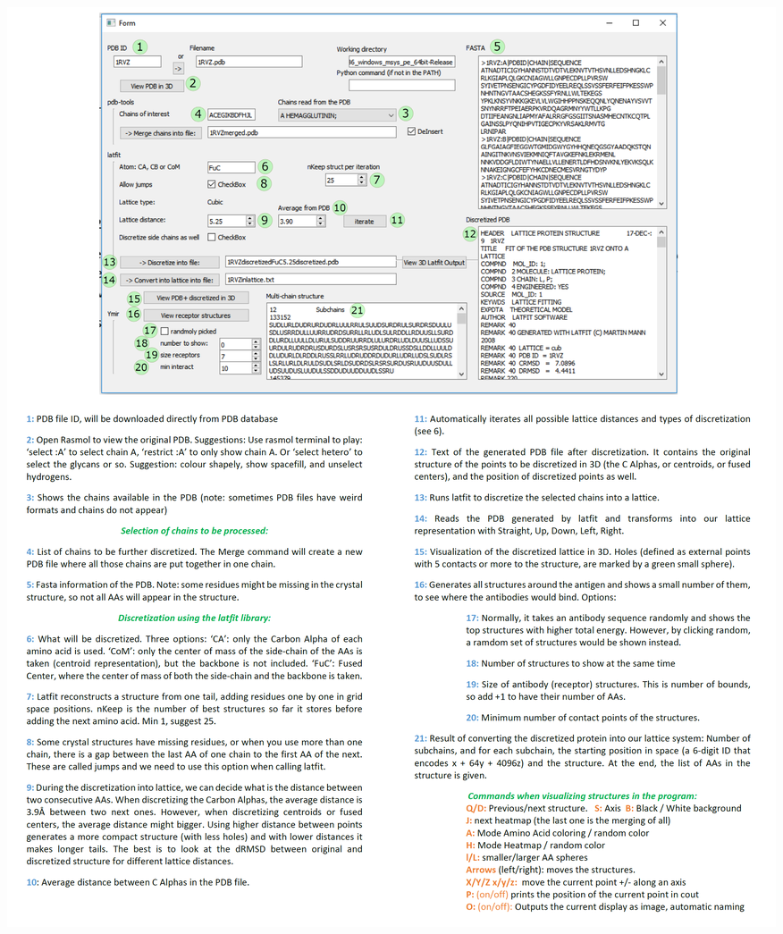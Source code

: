![Video - Discretization using the graphical interface](doc/Discretize-converted.mp4?raw=true)

![Discretization](doc/images/GUI.png?raw=true)
